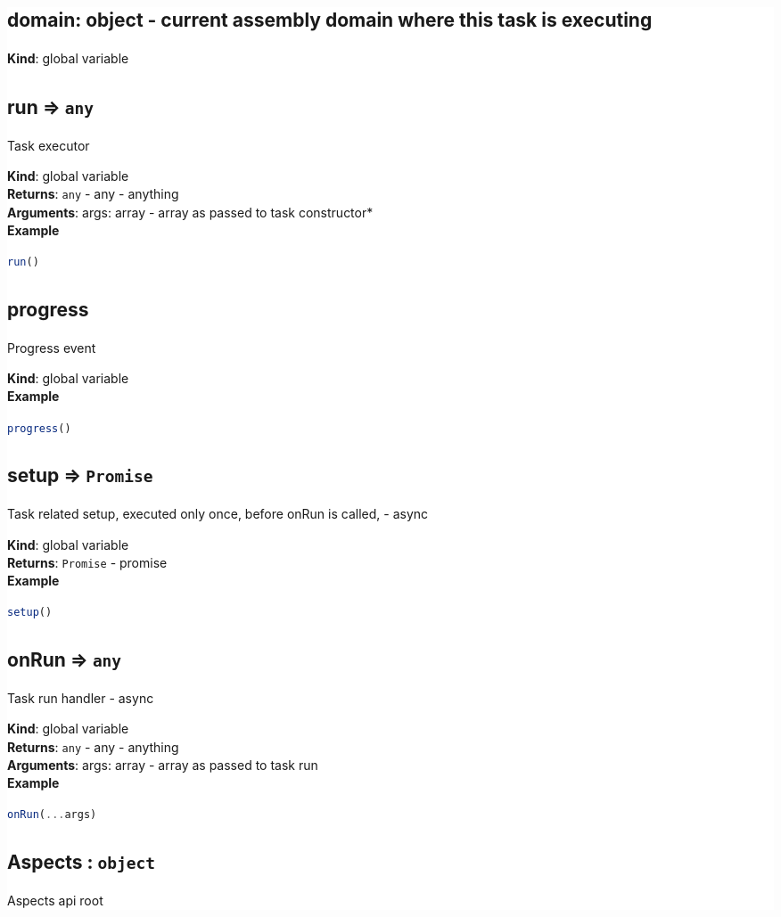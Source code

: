 ## domain: object - current assembly domain where this task is executing
**Kind**: global variable  
<a name="run"></a>

## run ⇒ <code>any</code>
Task executor

**Kind**: global variable  
**Returns**: <code>any</code> - any - anything  
**Arguments**: args: array - array as passed to task constructor*  
**Example**  
```js
run()
```
<a name="progress"></a>

## progress
Progress event

**Kind**: global variable  
**Example**  
```js
progress()
```
<a name="setup"></a>

## setup ⇒ <code>Promise</code>
Task related setup, executed only once, before onRun is called, - async

**Kind**: global variable  
**Returns**: <code>Promise</code> - promise  
**Example**  
```js
setup()
```
<a name="onRun"></a>

## onRun ⇒ <code>any</code>
Task run handler - async

**Kind**: global variable  
**Returns**: <code>any</code> - any - anything  
**Arguments**: args: array - array as passed to task run  
**Example**  
```js
onRun(...args)
```
<a name="Aspects"></a>

## Aspects : <code>object</code>
Aspects api root
